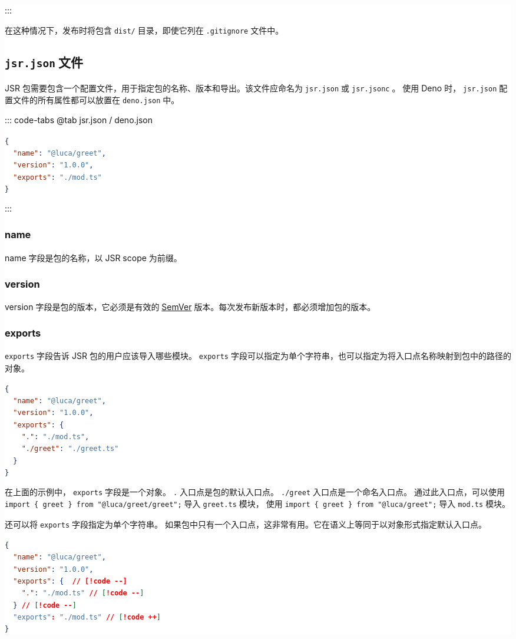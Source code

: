 :::

在这种情况下，发布时将包含 `dist/` 目录，即使它列在 `.gitignore` 文件中。

## `jsr.json` 文件

JSR 包需要包含一个配置文件，用于指定包的名称、版本和导出。该文件应命名为 `jsr.json` 或 `jsr.jsonc` 。
使用 Deno 时， `jsr.json` 配置文件的所有属性都可以放置在 `deno.json` 中。

::: code-tabs
@tab jsr.json / deno.json

```json
{
  "name": "@luca/greet",
  "version": "1.0.0",
  "exports": "./mod.ts"
}
```

:::

### name

name 字段是包的名称，以 JSR scope 为前缀。

### version

version 字段是包的版本，它必须是有效的 [SemVer](https://semver.org/) 版本。每次发布新版本时，都必须增加包的版本。

### exports

`exports` 字段告诉 JSR 包的用户应该导入哪些模块。
`exports` 字段可以指定为单个字符串，也可以指定为将入口点名称映射到包中的路径的对象。

```json
{
  "name": "@luca/greet",
  "version": "1.0.0",
  "exports": {
    ".": "./mod.ts",
    "./greet": "./greet.ts"
  }
}
```

在上面的示例中， `exports` 字段是一个对象。 `.` 入口点是包的默认入口点。 `./greet` 入口点是一个命名入口点。
通过此入口点，可以使用 `import { greet } from "@luca/greet/greet";` 导入 `greet.ts` 模块，
使用 `import { greet } from "@luca/greet";` 导入 `mod.ts` 模块。

还可以将 `exports` 字段指定为单个字符串。
如果包中只有一个入口点，这非常有用。它在语义上等同于以对象形式指定默认入口点。

```json
{
  "name": "@luca/greet",
  "version": "1.0.0",
  "exports": {  // [!code --]
    ".": "./mod.ts" // [!code --]
  } // [!code --]
  "exports": "./mod.ts" // [!code ++]
}
```

